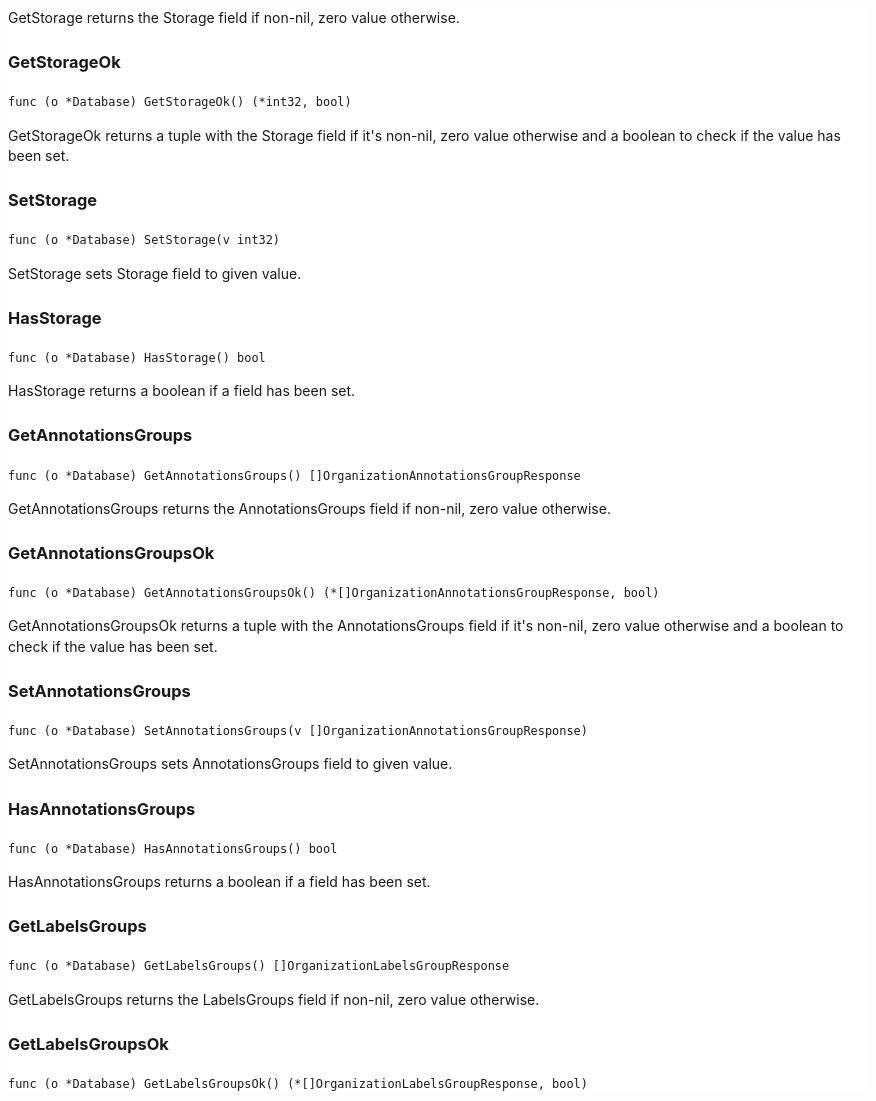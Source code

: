 GetStorage returns the Storage field if non-nil, zero value otherwise.

### GetStorageOk

`func (o *Database) GetStorageOk() (*int32, bool)`

GetStorageOk returns a tuple with the Storage field if it's non-nil, zero value otherwise
and a boolean to check if the value has been set.

### SetStorage

`func (o *Database) SetStorage(v int32)`

SetStorage sets Storage field to given value.

### HasStorage

`func (o *Database) HasStorage() bool`

HasStorage returns a boolean if a field has been set.

### GetAnnotationsGroups

`func (o *Database) GetAnnotationsGroups() []OrganizationAnnotationsGroupResponse`

GetAnnotationsGroups returns the AnnotationsGroups field if non-nil, zero value otherwise.

### GetAnnotationsGroupsOk

`func (o *Database) GetAnnotationsGroupsOk() (*[]OrganizationAnnotationsGroupResponse, bool)`

GetAnnotationsGroupsOk returns a tuple with the AnnotationsGroups field if it's non-nil, zero value otherwise
and a boolean to check if the value has been set.

### SetAnnotationsGroups

`func (o *Database) SetAnnotationsGroups(v []OrganizationAnnotationsGroupResponse)`

SetAnnotationsGroups sets AnnotationsGroups field to given value.

### HasAnnotationsGroups

`func (o *Database) HasAnnotationsGroups() bool`

HasAnnotationsGroups returns a boolean if a field has been set.

### GetLabelsGroups

`func (o *Database) GetLabelsGroups() []OrganizationLabelsGroupResponse`

GetLabelsGroups returns the LabelsGroups field if non-nil, zero value otherwise.

### GetLabelsGroupsOk

`func (o *Database) GetLabelsGroupsOk() (*[]OrganizationLabelsGroupResponse, bool)`
